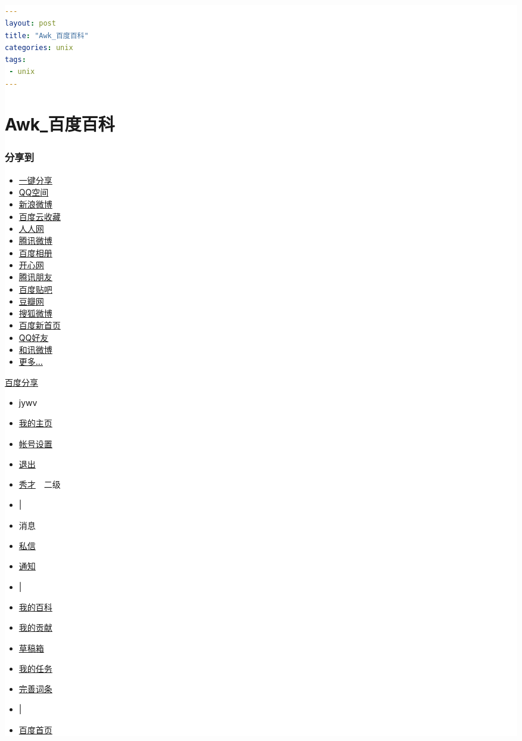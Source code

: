 ```yaml
---
layout: post
title: "Awk_百度百科"
categories: unix
tags: 
 - unix
--- 
```


# Awk_百度百科

### 分享到

* [一键分享]()
* [QQ空间]()
* [新浪微博]()
* [百度云收藏]()
* [人人网]()
* [腾讯微博]()
* [百度相册]()
* [开心网]()
* [腾讯朋友]()
* [百度贴吧]()
* [豆瓣网]()
* [搜狐微博]()
* [百度新首页]()
* [QQ好友]()
* [和讯微博]()
* [更多...]()

[百度分享]()

* jywv

* [我的主页]()
* [帐号设置](http://passport.baidu.com/center)
* [退出](https://passport.baidu.com/?logout&u=http%3A//baike.baidu.com/view/209681.htm)
* [秀才](http://www.baidu.com/search/baike_help.html#百科积分体系)　二级
* |
* 消息

* [私信](http://msg.baidu.com/)
* [通知](http://baike.baidu.com/messages)
* |
* [我的百科](http://baike.baidu.com/uc/home)

* [我的贡献](http://baike.baidu.com/uc/effort/)
* [草稿箱](http://baike.baidu.com/uc/draftlist/)
* [我的任务](http://baike.baidu.com/uc/task/)
* [完善词条](http://baike.baidu.com/uc/recommend/)
* |
* [百度首页](http://www.baidu.com/)
